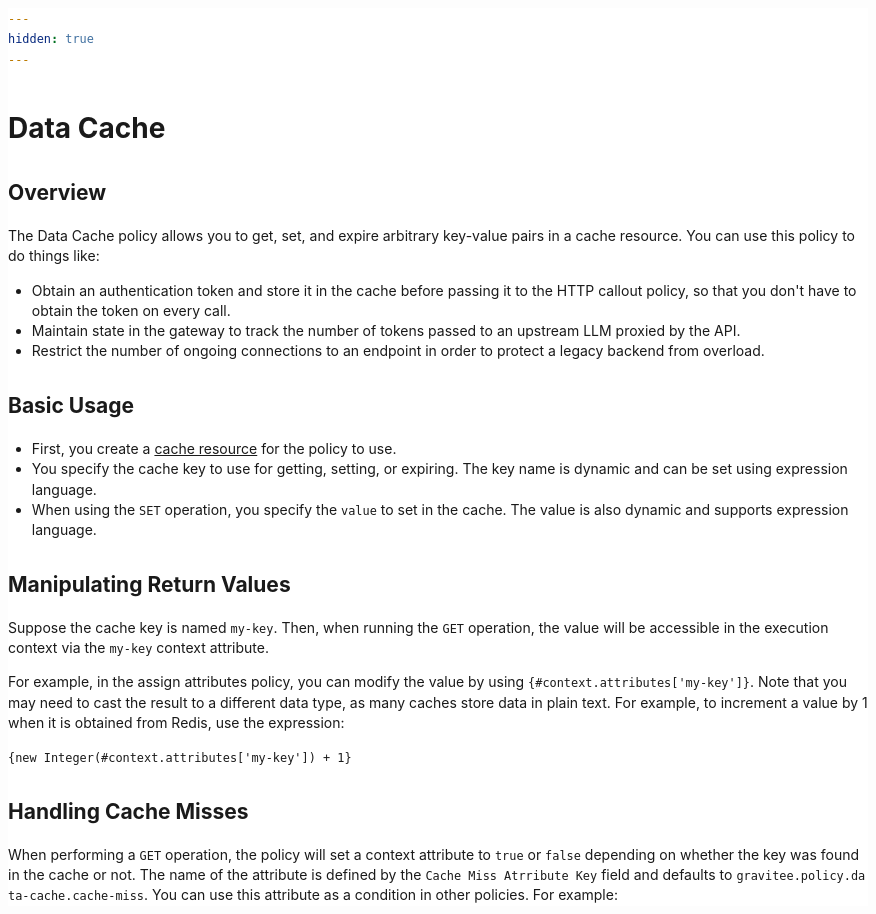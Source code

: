 ```yaml
---
hidden: true
---
```


# Data Cache

## Overview

The Data Cache policy allows you to get, set, and expire arbitrary key-value pairs in a cache resource. You can use this policy to do things like:

* Obtain an authentication token and store it in the cache before passing it to the HTTP callout policy, so that you don't have to obtain the token on every call.
* Maintain state in the gateway to track the number of tokens passed to an upstream LLM proxied by the API.
* Restrict the number of ongoing connections to an endpoint in order to protect a legacy backend from overload.

## Basic Usage

* First, you create a [cache resource](https://github.com/gravitee-io/gravitee-platform-docs/blob/6f69d3d43334c5f35db35e34f1d23832790b9725/docs/apim/4.6/policies/resources.md) for the policy to use.
* You specify the cache key to use for getting, setting, or expiring. The key name is dynamic and can be set using expression language.
* When using the `SET` operation, you specify the `value` to set in the cache. The value is also dynamic and supports expression language.

## Manipulating Return Values

Suppose the cache key is named `my-key`. Then, when running the `GET` operation, the value will be accessible in the execution context via the `my-key` context attribute.

For example, in the assign attributes policy, you can modify the value by using `{#context.attributes['my-key']}`. Note that you may need to cast the result to a different data type, as many caches store data in plain text. For example, to increment a value by 1 when it is obtained from Redis, use the expression:

```
{new Integer(#context.attributes['my-key']) + 1}
```

## Handling Cache Misses <a href="#user-content-phases" id="user-content-phases"></a>

When performing a `GET` operation, the policy will set a context attribute to `true` or `false` depending on whether the key was found in the cache or not. The name of the attribute is defined by the `Cache Miss Atrribute Key` field and defaults to `gravitee.policy.data-cache.cache-miss`. You can use this attribute as a condition in other policies. For example:
